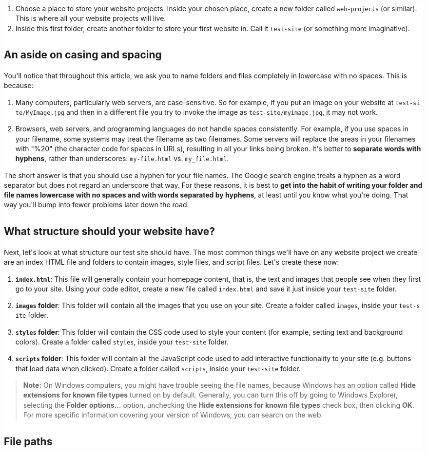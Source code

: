 1. Choose a place to store your website projects. Inside your chosen place, create a new folder called `web-projects` (or similar). This is where all your website projects will live.
2. Inside this first folder, create another folder to store your first website in. Call it `test-site` (or something more imaginative).

## An aside on casing and spacing

You'll notice that throughout this article, we ask you to name folders and files completely in lowercase with no spaces. This is because:

1. Many computers, particularly web servers, are case-sensitive. So for example, if you put an image on your website at `test-site/MyImage.jpg` and then in a different file you try to invoke the image as `test-site/myimage.jpg`, it may not work.

2. Browsers, web servers, and programming languages do not handle spaces consistently. For example, if you use spaces in your filename, some systems may treat the filename as two filenames. Some servers will replace the areas in your filenames with "%20" (the character code for spaces in URLs), resulting in all your links being broken. It's better to **separate words with hyphens**, rather than underscores: `my-file.html` vs. `my_file.html`.

The short answer is that you should use a hyphen for your file names. The Google search engine treats a hyphen as a word separator but does not regard an underscore that way. For these reasons, it is best to **get into the habit of writing your folder and file names lowercase with no spaces and with words separated by hyphens**, at least until you know what you're doing. That way you'll bump into fewer problems later down the road.

## What structure should your website have?

Next, let's look at what structure our test site should have. The most common things we'll have on any website project we create are an index HTML file and folders to contain images, style files, and script files. Let's create these now:

1. **`index.html`**: This file will generally contain your homepage content, that is, the text and images that people see when they first go to your site. Using your code editor, create a new file called `index.html` and save it just inside your `test-site` folder.

2. **`images` folder**: This folder will contain all the images that you use on your site. Create a folder called `images`, inside your `test-site` folder.

3. **`styles` folder**: This folder will contain the CSS code used to style your content (for example, setting text and background colors). Create a folder called `styles`, inside your `test-site` folder.

4. **`scripts` folder**: This folder will contain all the JavaScript code used to add interactive functionality to your site (e.g. buttons that load data when clicked). Create a folder called `scripts`, inside your `test-site` folder.

> **Note:** On Windows computers, you might have trouble seeing the file names, because Windows has an option called **Hide extensions for known file types** turned on by default. Generally, you can turn this off by going to Windows Explorer, selecting the **Folder options…** option, unchecking the **Hide extensions for known file types** check box, then clicking **OK**. For more specific information covering your version of Windows, you can search on the web.

## File paths
